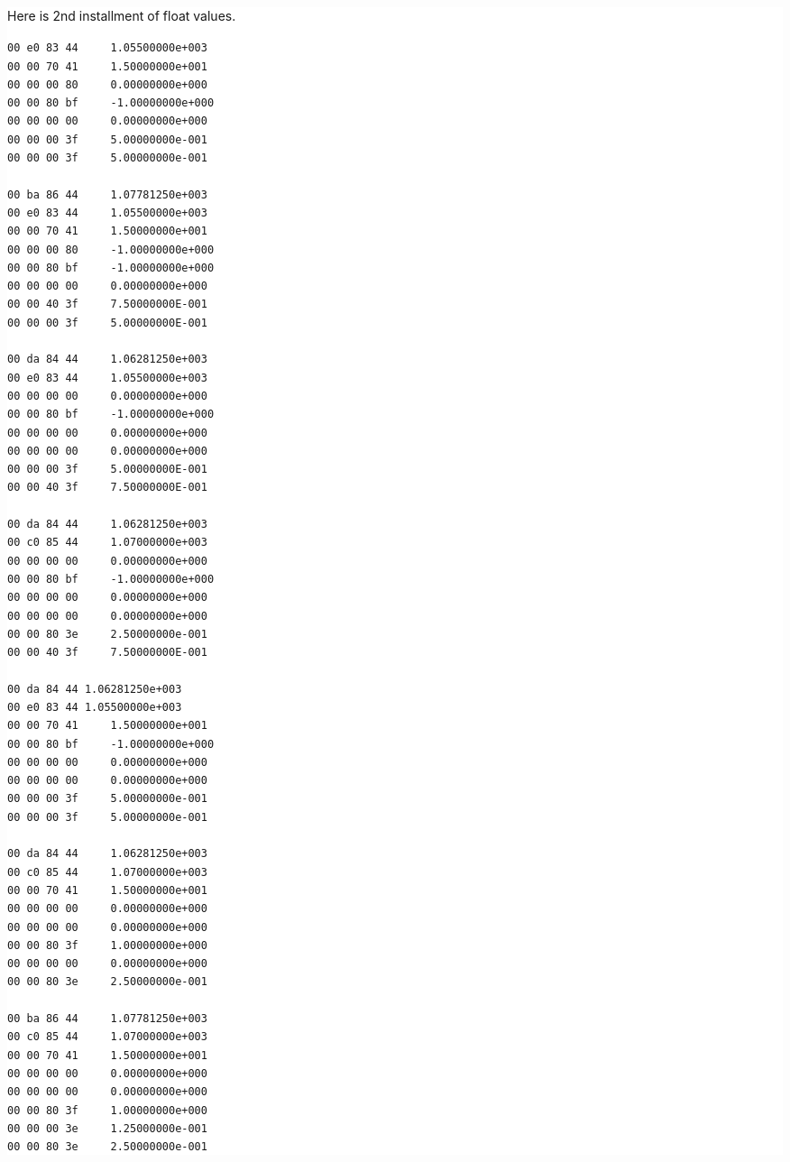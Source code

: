 Here is 2nd installment of float values. 

```
00 e0 83 44 	1.05500000e+003
00 00 70 41 	1.50000000e+001
00 00 00 80 	0.00000000e+000
00 00 80 bf 	-1.00000000e+000
00 00 00 00 	0.00000000e+000
00 00 00 3f 	5.00000000e-001
00 00 00 3f 	5.00000000e-001

00 ba 86 44 	1.07781250e+003
00 e0 83 44 	1.05500000e+003
00 00 70 41 	1.50000000e+001
00 00 00 80 	-1.00000000e+000
00 00 80 bf 	-1.00000000e+000
00 00 00 00 	0.00000000e+000
00 00 40 3f 	7.50000000E-001 
00 00 00 3f 	5.00000000E-001 

00 da 84 44 	1.06281250e+003
00 e0 83 44 	1.05500000e+003
00 00 00 00 	0.00000000e+000
00 00 80 bf 	-1.00000000e+000
00 00 00 00 	0.00000000e+000
00 00 00 00 	0.00000000e+000
00 00 00 3f 	5.00000000E-001 
00 00 40 3f 	7.50000000E-001 

00 da 84 44 	1.06281250e+003
00 c0 85 44 	1.07000000e+003
00 00 00 00 	0.00000000e+000
00 00 80 bf 	-1.00000000e+000
00 00 00 00 	0.00000000e+000
00 00 00 00 	0.00000000e+000
00 00 80 3e 	2.50000000e-001
00 00 40 3f 	7.50000000E-001 

00 da 84 44	1.06281250e+003
00 e0 83 44	1.05500000e+003
00 00 70 41 	1.50000000e+001
00 00 80 bf 	-1.00000000e+000
00 00 00 00 	0.00000000e+000
00 00 00 00 	0.00000000e+000
00 00 00 3f 	5.00000000e-001
00 00 00 3f 	5.00000000e-001

00 da 84 44 	1.06281250e+003
00 c0 85 44 	1.07000000e+003
00 00 70 41 	1.50000000e+001
00 00 00 00 	0.00000000e+000
00 00 00 00 	0.00000000e+000
00 00 80 3f 	1.00000000e+000
00 00 00 00 	0.00000000e+000
00 00 80 3e 	2.50000000e-001

00 ba 86 44 	1.07781250e+003
00 c0 85 44 	1.07000000e+003
00 00 70 41 	1.50000000e+001
00 00 00 00 	0.00000000e+000
00 00 00 00 	0.00000000e+000
00 00 80 3f 	1.00000000e+000
00 00 00 3e 	1.25000000e-001
00 00 80 3e 	2.50000000e-001
```
